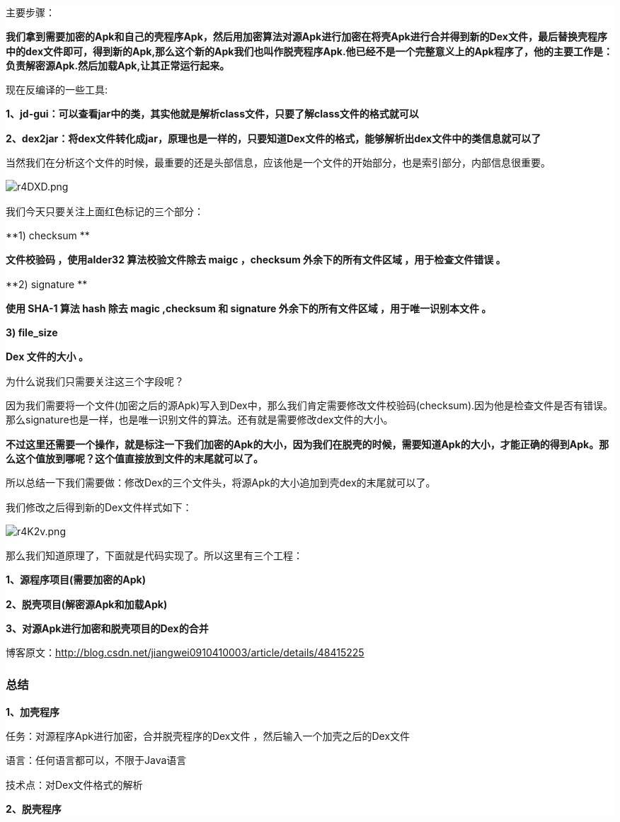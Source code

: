 主要步骤：

**我们拿到需要加密的Apk和自己的壳程序Apk，然后用加密算法对源Apk进行加密在将壳Apk进行合并得到新的Dex文件，最后替换壳程序中的dex文件即可，得到新的Apk,那么这个新的Apk我们也叫作脱壳程序Apk.他已经不是一个完整意义上的Apk程序了，他的主要工作是：负责解密源Apk.然后加载Apk,让其正常运行起来。**

现在反编译的一些工具:

**1、jd-gui：可以查看jar中的类，其实他就是解析class文件，只要了解class文件的格式就可以**

**2、dex2jar：将dex文件转化成jar，原理也是一样的，只要知道Dex文件的格式，能够解析出dex文件中的类信息就可以了**

当然我们在分析这个文件的时候，最重要的还是头部信息，应该他是一个文件的开始部分，也是索引部分，内部信息很重要。

![r4DXD.png](https://t1.picb.cc/uploads/2017/09/17/r4DXD.png)

我们今天只要关注上面红色标记的三个部分：

**1) checksum **

**文件校验码 ，使用alder32 算法校验文件除去 maigc ，checksum 外余下的所有文件区域 ，用于检查文件错误 。**

**2) signature **

**使用 SHA-1 算法 hash 除去 magic ,checksum 和 signature 外余下的所有文件区域 ，用于唯一识别本文件 。**

**3) file_size**

**Dex 文件的大小 。**

为什么说我们只需要关注这三个字段呢？

因为我们需要将一个文件(加密之后的源Apk)写入到Dex中，那么我们肯定需要修改文件校验码(checksum).因为他是检查文件是否有错误。那么signature也是一样，也是唯一识别文件的算法。还有就是需要修改dex文件的大小。

**不过这里还需要一个操作，就是标注一下我们加密的Apk的大小，因为我们在脱壳的时候，需要知道Apk的大小，才能正确的得到Apk。那么这个值放到哪呢？这个值直接放到文件的末尾就可以了。**

所以总结一下我们需要做：修改Dex的三个文件头，将源Apk的大小追加到壳dex的末尾就可以了。

我们修改之后得到新的Dex文件样式如下：

![r4K2v.png](https://t1.picb.cc/uploads/2017/09/17/r4K2v.png)

那么我们知道原理了，下面就是代码实现了。所以这里有三个工程：

**1、源程序项目(需要加密的Apk)**

**2、脱壳项目(解密源Apk和加载Apk)**

**3、对源Apk进行加密和脱壳项目的Dex的合并**

博客原文：http://blog.csdn.net/jiangwei0910410003/article/details/48415225

### 总结

**1、加壳程序**

任务：对源程序Apk进行加密，合并脱壳程序的Dex文件 ，然后输入一个加壳之后的Dex文件

语言：任何语言都可以，不限于Java语言

技术点：对Dex文件格式的解析

**2、脱壳程序**

